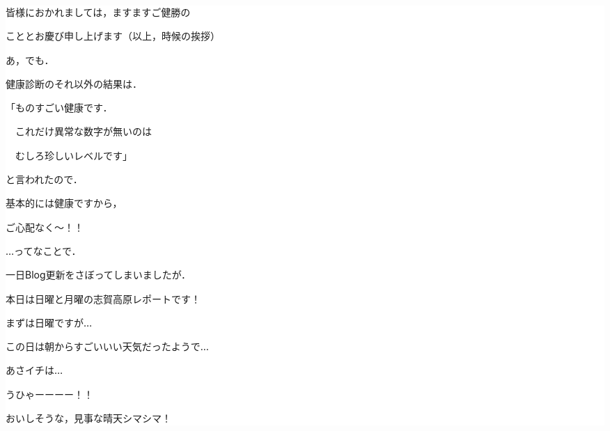 
皆様におかれましては，ますますご健勝の


こととお慶び申し上げます（以上，時候の挨拶）





あ，でも．


健康診断のそれ以外の結果は．


「ものすごい健康です．


　これだけ異常な数字が無いのは


　むしろ珍しいレベルです」


と言われたので．


基本的には健康ですから，


ご心配なく～！！





…ってなことで．


一日Blog更新をさぼってしまいましたが．


本日は日曜と月曜の志賀高原レポートです！





まずは日曜ですが…


この日は朝からすごいいい天気だったようで…


あさイチは…


うひゃーーーー！！


おいしそうな，見事な晴天シマシマ！



